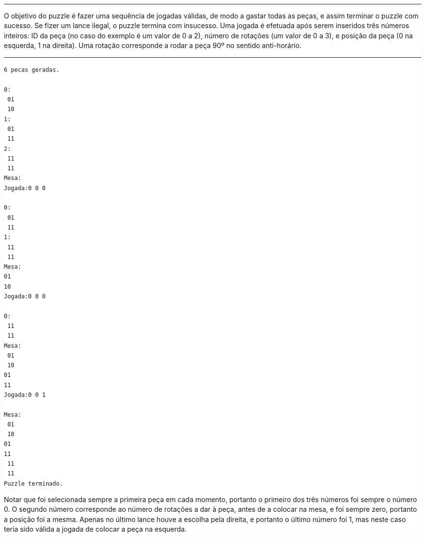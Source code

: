 ***
O objetivo do puzzle é fazer uma sequência de jogadas válidas, de modo a gastar todas as peças, e assim terminar o puzzle com sucesso. Se fizer um lance ilegal, o puzzle termina com insucesso. Uma jogada é efetuada após serem inseridos três números inteiros: ID da peça (no caso do exemplo é um valor de 0 a 2), número de rotações (um valor de 0 a 3), e posição da peça (0 na esquerda, 1 na direita). Uma rotação corresponde a rodar a peça 90º no sentido anti-horário.
***

    6 pecas geradas.
    
    0:
     01
     10
    1:
     01
     11
    2:
     11
     11
    Mesa:
    Jogada:0 0 0
    
    0:
     01
     11
    1:
     11
     11
    Mesa:
    01
    10
    Jogada:0 0 0
    
    0:
     11
     11
    Mesa:
     01
     10
    01
    11
    Jogada:0 0 1
    
    Mesa:
     01
     10
    01
    11
     11
     11
    Puzzle terminado.

Notar que foi selecionada sempre a primeira peça em cada momento, portanto o primeiro dos três números foi sempre o número 0. O segundo
número corresponde ao número de rotações a dar à peça, antes de a colocar na mesa, e foi sempre zero, portanto a posição foi a mesma. Apenas no último lance houve a escolha pela direita, e portanto o último número foi 1, mas neste caso teria sido válida a jogada de colocar a peça na esquerda.
